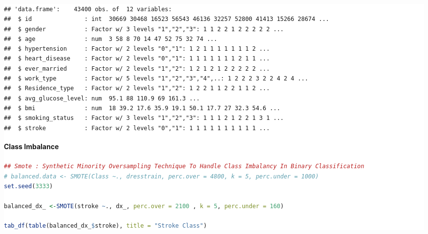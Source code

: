     ## 'data.frame':    43400 obs. of  12 variables:
    ##  $ id               : int  30669 30468 16523 56543 46136 32257 52800 41413 15266 28674 ...
    ##  $ gender           : Factor w/ 3 levels "1","2","3": 1 1 2 2 1 2 2 2 2 2 ...
    ##  $ age              : num  3 58 8 70 14 47 52 75 32 74 ...
    ##  $ hypertension     : Factor w/ 2 levels "0","1": 1 2 1 1 1 1 1 1 1 2 ...
    ##  $ heart_disease    : Factor w/ 2 levels "0","1": 1 1 1 1 1 1 1 2 1 1 ...
    ##  $ ever_married     : Factor w/ 2 levels "1","2": 1 2 1 2 1 2 2 2 2 2 ...
    ##  $ work_type        : Factor w/ 5 levels "1","2","3","4",..: 1 2 2 2 3 2 2 4 2 4 ...
    ##  $ Residence_type   : Factor w/ 2 levels "1","2": 1 2 2 1 1 2 2 1 1 2 ...
    ##  $ avg_glucose_level: num  95.1 88 110.9 69 161.3 ...
    ##  $ bmi              : num  18 39.2 17.6 35.9 19.1 50.1 17.7 27 32.3 54.6 ...
    ##  $ smoking_status   : Factor w/ 3 levels "1","2","3": 1 1 1 2 1 2 2 1 3 1 ...
    ##  $ stroke           : Factor w/ 2 levels "0","1": 1 1 1 1 1 1 1 1 1 1 ...

#### Class Imbalance

``` r
## Smote : Synthetic Minority Oversampling Technique To Handle Class Imbalancy In Binary Classification
# balanced.data <- SMOTE(Class ~., dresstrain, perc.over = 4800, k = 5, perc.under = 1000)
set.seed(3333)

balanced_dx_ <-SMOTE(stroke ~., dx_, perc.over = 2100 , k = 5, perc.under = 160)

tab_df(table(balanced_dx_$stroke), title = "Stroke Class")
```
